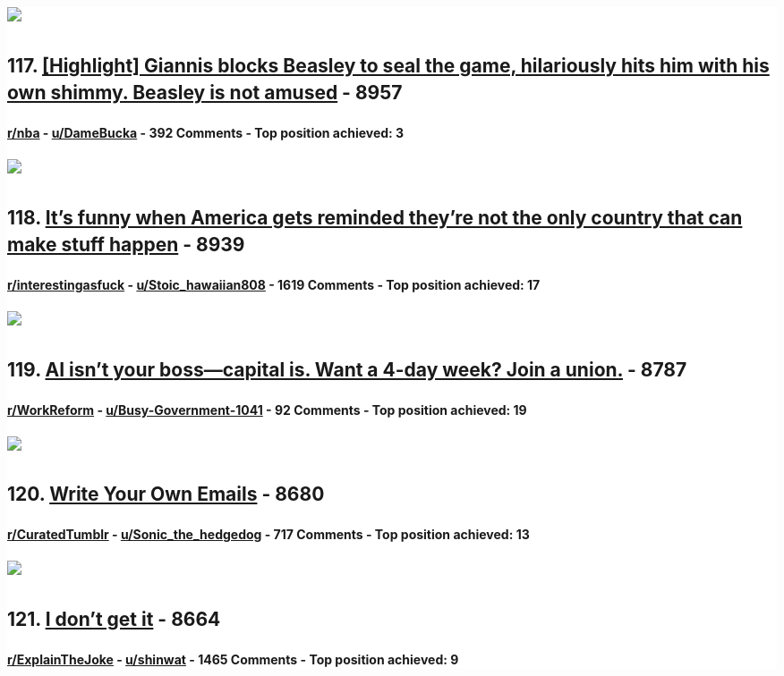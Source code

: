 <a href="https://en.wikipedia.org/wiki/Azzam_(2013_yacht)#Ownership_and_use"><img src="https://a.thumbs.redditmedia.com/OOWmAJDKMJWUOKtnhDfqG6jBCujCsWgORnRTGb3oD14.jpg"></img></a>

## 117. [[Highlight] Giannis blocks Beasley to seal the game, hilariously hits him with his own shimmy. Beasley is not amused](http://reddit.com/r/nba/comments/1jx667m/highlight_giannis_blocks_beasley_to_seal_the_game/) - 8957
#### [r/nba](http://reddit.com/r/nba) - [u/DameBucka](http://reddit.com/u/DameBucka) - 392 Comments - Top position achieved: 3

<a href="https://streamable.com/c6t6y9"><img src="https://b.thumbs.redditmedia.com/QaKS-YeSNKyBcngxcPIQfm1QDSuZVoLBtVHB4GoKhyk.jpg"></img></a>

## 118. [It’s funny when America gets reminded they’re not the only country that can make stuff happen](http://reddit.com/r/interestingasfuck/comments/1jwshlr/its_funny_when_america_gets_reminded_theyre_not/) - 8939
#### [r/interestingasfuck](http://reddit.com/r/interestingasfuck) - [u/Stoic_hawaiian808](http://reddit.com/u/Stoic_hawaiian808) - 1619 Comments - Top position achieved: 17

<a href="https://i.redd.it/69fcvf8148ue1.jpeg"><img src="https://b.thumbs.redditmedia.com/1ze2AyxKK0vE2PvF-kyZVq8Ib2zxSDaIEZUyZ31eKHU.jpg"></img></a>

## 119. [AI isn’t your boss—capital is. Want a 4-day week? Join a union.](http://reddit.com/r/WorkReform/comments/1jwn1n0/ai_isnt_your_bosscapital_is_want_a_4day_week_join/) - 8787
#### [r/WorkReform](http://reddit.com/r/WorkReform) - [u/Busy-Government-1041](http://reddit.com/u/Busy-Government-1041) - 92 Comments - Top position achieved: 19

<a href="https://i.redd.it/lwkbkocts6ue1.jpeg"><img src="https://b.thumbs.redditmedia.com/obBqqz0n82JlEDzeSeedWgFMZIOD5g3Qkc-BndXfN6s.jpg"></img></a>

## 120. [Write Your Own Emails](http://reddit.com/r/CuratedTumblr/comments/1jwomiz/write_your_own_emails/) - 8680
#### [r/CuratedTumblr](http://reddit.com/r/CuratedTumblr) - [u/Sonic_the_hedgedog](http://reddit.com/u/Sonic_the_hedgedog) - 717 Comments - Top position achieved: 13

<a href="https://i.redd.it/n4v7johu87ue1.png"><img src="https://b.thumbs.redditmedia.com/bEs3WKLKG_8lcbIpQP-SW6ZZjgIqYQlkx2clqLocMJM.jpg"></img></a>

## 121. [I don’t get it](http://reddit.com/r/ExplainTheJoke/comments/1jx5y8q/i_dont_get_it/) - 8664
#### [r/ExplainTheJoke](http://reddit.com/r/ExplainTheJoke) - [u/shinwat](http://reddit.com/u/shinwat) - 1465 Comments - Top position achieved: 9
